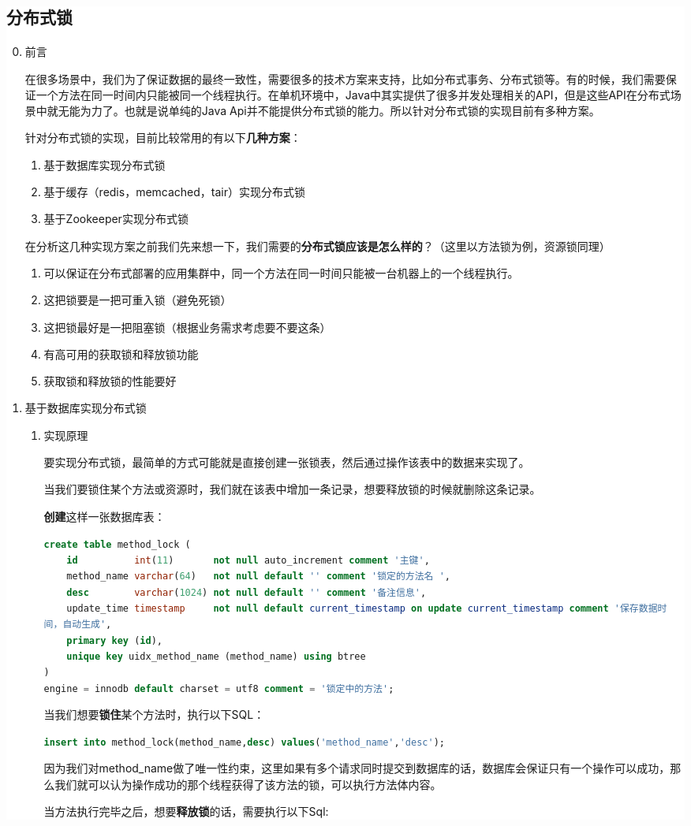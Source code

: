## 分布式锁

0. 前言

    在很多场景中，我们为了保证数据的最终一致性，需要很多的技术方案来支持，比如分布式事务、分布式锁等。有的时候，我们需要保证一个方法在同一时间内只能被同一个线程执行。在单机环境中，Java中其实提供了很多并发处理相关的API，但是这些API在分布式场景中就无能为力了。也就是说单纯的Java Api并不能提供分布式锁的能力。所以针对分布式锁的实现目前有多种方案。

    针对分布式锁的实现，目前比较常用的有以下**几种方案**：

    1. 基于数据库实现分布式锁

    2. 基于缓存（redis，memcached，tair）实现分布式锁

    3. 基于Zookeeper实现分布式锁

    在分析这几种实现方案之前我们先来想一下，我们需要的**分布式锁应该是怎么样的**？（这里以方法锁为例，资源锁同理）

    1. 可以保证在分布式部署的应用集群中，同一个方法在同一时间只能被一台机器上的一个线程执行。

    2. 这把锁要是一把可重入锁（避免死锁）

    3. 这把锁最好是一把阻塞锁（根据业务需求考虑要不要这条）

    4. 有高可用的获取锁和释放锁功能

    5. 获取锁和释放锁的性能要好

1. 基于数据库实现分布式锁

    1. 实现原理

        要实现分布式锁，最简单的方式可能就是直接创建一张锁表，然后通过操作该表中的数据来实现了。

        当我们要锁住某个方法或资源时，我们就在该表中增加一条记录，想要释放锁的时候就删除这条记录。

        **创建**这样一张数据库表：

        ```sql
        create table method_lock (
            id          int(11)       not null auto_increment comment '主键',
            method_name varchar(64)   not null default '' comment '锁定的方法名 ',
            desc        varchar(1024) not null default '' comment '备注信息',
            update_time timestamp     not null default current_timestamp on update current_timestamp comment '保存数据时间，自动生成',
            primary key (id),
            unique key uidx_method_name (method_name) using btree
        )
        engine = innodb default charset = utf8 comment = '锁定中的方法';
        ```

        当我们想要**锁住**某个方法时，执行以下SQL：

        ```sql
        insert into method_lock(method_name,desc) values('method_name','desc');
        ```

        因为我们对method_name做了唯一性约束，这里如果有多个请求同时提交到数据库的话，数据库会保证只有一个操作可以成功，那么我们就可以认为操作成功的那个线程获得了该方法的锁，可以执行方法体内容。

        当方法执行完毕之后，想要**释放锁**的话，需要执行以下Sql:
